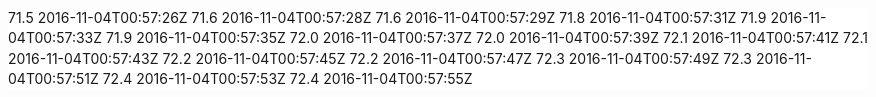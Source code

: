    </trkpt>
   <trkpt lat="10.8271670" lon="78.6510320">
    <ele>71.5</ele>
    <time>2016-11-04T00:57:26Z</time>
   </trkpt>
   <trkpt lat="10.8271670" lon="78.6510740">
    <ele>71.6</ele>
    <time>2016-11-04T00:57:28Z</time>
   </trkpt>
   <trkpt lat="10.8271690" lon="78.6511020">
    <ele>71.6</ele>
    <time>2016-11-04T00:57:29Z</time>
   </trkpt>
   <trkpt lat="10.8271680" lon="78.6511480">
    <ele>71.8</ele>
    <time>2016-11-04T00:57:31Z</time>
   </trkpt>
   <trkpt lat="10.8271570" lon="78.6511900">
    <ele>71.9</ele>
    <time>2016-11-04T00:57:33Z</time>
   </trkpt>
   <trkpt lat="10.8271280" lon="78.6512180">
    <ele>71.9</ele>
    <time>2016-11-04T00:57:35Z</time>
   </trkpt>
   <trkpt lat="10.8270890" lon="78.6512350">
    <ele>72.0</ele>
    <time>2016-11-04T00:57:37Z</time>
   </trkpt>
   <trkpt lat="10.8270540" lon="78.6512510">
    <ele>72.0</ele>
    <time>2016-11-04T00:57:39Z</time>
   </trkpt>
   <trkpt lat="10.8270170" lon="78.6512590">
    <ele>72.1</ele>
    <time>2016-11-04T00:57:41Z</time>
   </trkpt>
   <trkpt lat="10.8269790" lon="78.6512580">
    <ele>72.1</ele>
    <time>2016-11-04T00:57:43Z</time>
   </trkpt>
   <trkpt lat="10.8269360" lon="78.6512580">
    <ele>72.2</ele>
    <time>2016-11-04T00:57:45Z</time>
   </trkpt>
   <trkpt lat="10.8268980" lon="78.6512540">
    <ele>72.2</ele>
    <time>2016-11-04T00:57:47Z</time>
   </trkpt>
   <trkpt lat="10.8268510" lon="78.6512440">
    <ele>72.3</ele>
    <time>2016-11-04T00:57:49Z</time>
   </trkpt>
   <trkpt lat="10.8268030" lon="78.6512410">
    <ele>72.3</ele>
    <time>2016-11-04T00:57:51Z</time>
   </trkpt>
   <trkpt lat="10.8267590" lon="78.6512400">
    <ele>72.4</ele>
    <time>2016-11-04T00:57:53Z</time>
   </trkpt>
   <trkpt lat="10.8267160" lon="78.6512350">
    <ele>72.4</ele>
    <time>2016-11-04T00:57:55Z</time>